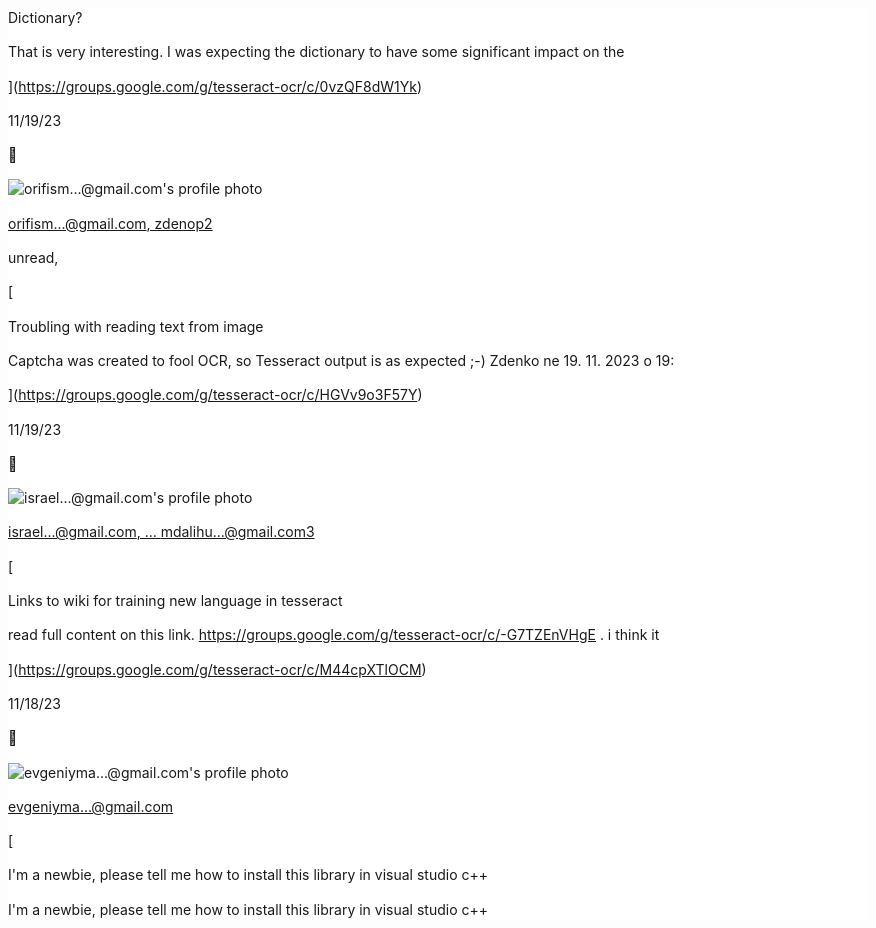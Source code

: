 Dictionary?

That is very interesting. I was expecting the dictionary to have some significant impact on the



](https://groups.google.com/g/tesseract-ocr/c/0vzQF8dW1Yk)

11/19/23



![orifism...@gmail.com's profile photo](https://lh3.googleusercontent.com/a-/ALV-UjWlVd4PjdGlkP31_J-i-8Tz15AJJci9mM1y8pfPfotXwG3bM15y=s28-c)

[orifism...@gmail.com, zdenop2](https://groups.google.com/g/tesseract-ocr/c/HGVv9o3F57Y)

unread,

[

Troubling with reading text from image

Captcha was created to fool OCR, so Tesseract output is as expected ;-) Zdenko ne 19. 11. 2023 o 19:



](https://groups.google.com/g/tesseract-ocr/c/HGVv9o3F57Y)

11/19/23



![israel...@gmail.com's profile photo](https://lh3.googleusercontent.com/a-/ALV-UjXrYzCSlTP39DFo-JQRdR3Vqs5MDpD7ND1kQL5YclD8BriNQRuw=s28-c)

[israel...@gmail.com, … mdalihu...@gmail.com3](https://groups.google.com/g/tesseract-ocr/c/M44cpXTlOCM)

[

Links to wiki for training new language in tesseract

read full content on this link. https://groups.google.com/g/tesseract-ocr/c/-G7TZEnVHgE . i think it



](https://groups.google.com/g/tesseract-ocr/c/M44cpXTlOCM)

11/18/23



![evgeniyma...@gmail.com's profile photo](https://lh3.googleusercontent.com/a-/ALV-UjX8nNhq56iaQK6SDVok1KSwbSC4muyY5nVlx-OVwGcVCCmbrLM=s28-c)

[evgeniyma...@gmail.com](https://groups.google.com/g/tesseract-ocr/c/1uziQpGwKJs)

[

I'm a newbie, please tell me how to install this library in visual studio c++

I'm a newbie, please tell me how to install this library in visual studio c++



